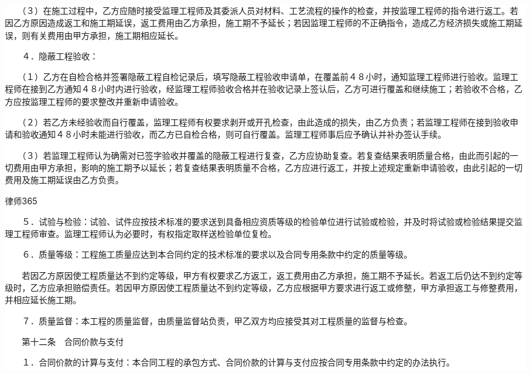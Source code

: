 
　　（３）在施工过程中，乙方应随时接受监理工程师及其委派人员对材料、工艺流程的操作的检查，并按监理工程师的指令进行返工。若因乙方原因造成返工和施工期延误，返工费用由乙方承担，施工期不予延长；若因监理工程师的不正确指令，造成乙方经济损失或施工期延误，则有关费用由甲方承担，施工期相应延长。

 

　　４．隐蔽工程验收： 



　　（１）乙方在自检合格并签署隐蔽工程自检记录后，填写隐蔽工程验收申请单，在覆盖前４８小时，通知监理工程师进行验收。监理工程师在接到乙方通知４８小时内进行验收，经监理工程师验收合格并在验收记录上签认后，乙方可进行覆盖和继续施工；若验收不合格，乙方应按监理工程师的要求整改并重新申请验收。 



　　（２）若乙方未经验收而自行覆盖，监理工程师有权要求剥开或开孔检查，由此造成的损失，由乙方负责；若监理工程师在接到验收申请和验收通知４８小时未能进行验收，而乙方已自检合格，则可自行覆盖。监理工程师事后应予确认并补办签认手续。 



　　（３）若监理工程师认为确需对已签字验收并覆盖的隐蔽工程进行复查，乙方应协助复查。若复查结果表明质量合格，由此而引起的一切费用由甲方承担，影响的施工期予以延长；若复查结果表明质量不合格，乙方应进行返工，并按上述规定重新申请验收，由此引起的一切费用及施工期延误由乙方负责。 







 
律师365






　　５．试验与检验：试验、试件应按技术标准的要求送到具备相应资质等级的检验单位进行试验或检验，并及时将试验或检验结果提交监理工程师审查。监理工程师认为必要时，有权指定取样送检验单位复检。 







　　６．质量等级：工程施工质量应达到本合同约定的技术标准的要求以及合同专用条款中约定的质量等级。 







　　若因乙方原因使工程质量达不到约定等级，甲方有权要求乙方返工，返工费用由乙方承担，施工期不予延长。若返工后仍达不到约定等级时，乙方应承担赔偿责任。若因甲方原因使工程质量达不到约定等级，乙方应根据甲方要求进行返工或修整，甲方承担返工与修整费用，并相应延长施工期。 







　　７．质量监督：本工程的质量监督，由质量监督站负责，甲乙双方均应接受其对工程质量的监督与检查。 







　　第十二条　合同价款与支付 







　　１．合同价款的计算与支付：本合同工程的承包方式、合同价款的计算与支付应按合同专用条款中约定的办法执行。 
